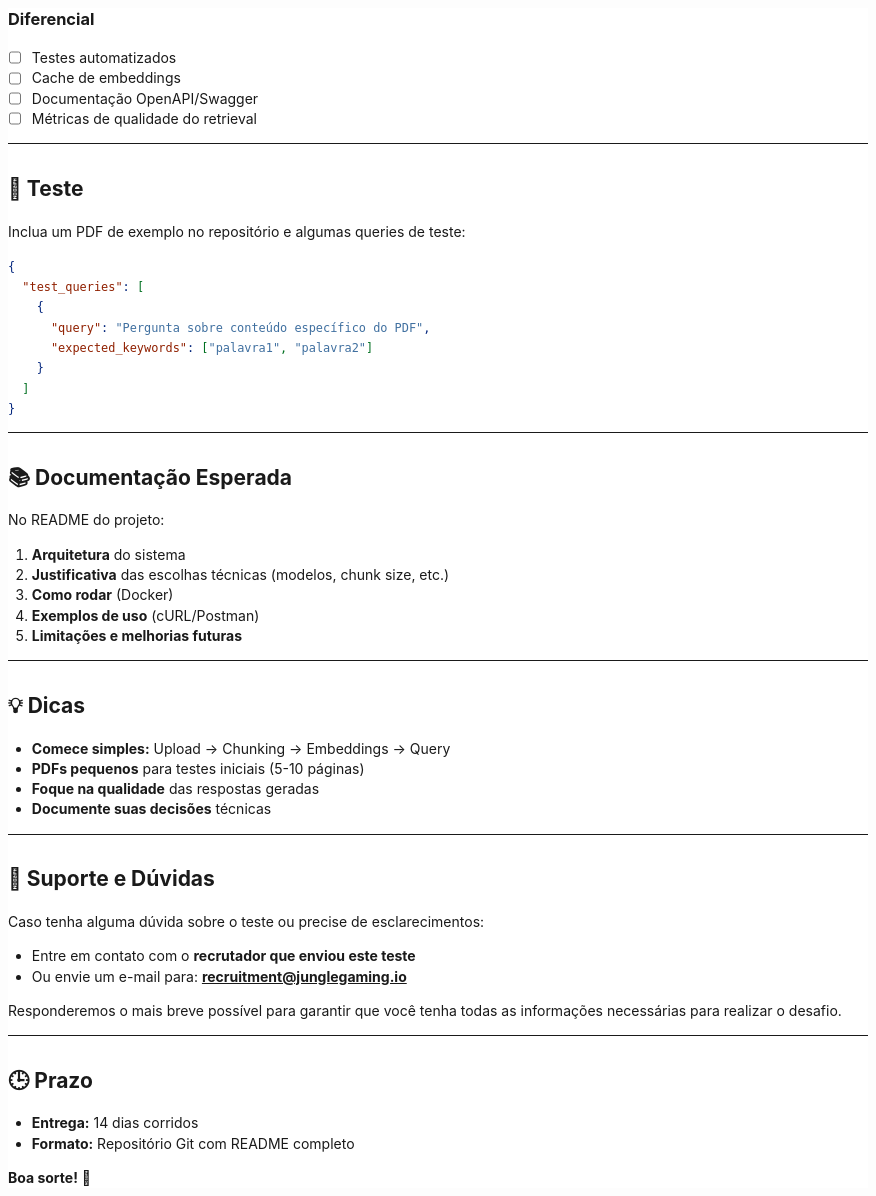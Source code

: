 ### Diferencial
- [ ] Testes automatizados
- [ ] Cache de embeddings
- [ ] Documentação OpenAPI/Swagger
- [ ] Métricas de qualidade do retrieval

---

## 🧪 Teste

Inclua um PDF de exemplo no repositório e algumas queries de teste:

```json
{
  "test_queries": [
    {
      "query": "Pergunta sobre conteúdo específico do PDF",
      "expected_keywords": ["palavra1", "palavra2"]
    }
  ]
}
```

---

## 📚 Documentação Esperada

No README do projeto:

1. **Arquitetura** do sistema
2. **Justificativa** das escolhas técnicas (modelos, chunk size, etc.)
3. **Como rodar** (Docker)
4. **Exemplos de uso** (cURL/Postman)
5. **Limitações e melhorias futuras**

---

## 💡 Dicas

* **Comece simples:** Upload → Chunking → Embeddings → Query
* **PDFs pequenos** para testes iniciais (5-10 páginas)
* **Foque na qualidade** das respostas geradas
* **Documente suas decisões** técnicas

---

## 📧 Suporte e Dúvidas

Caso tenha alguma dúvida sobre o teste ou precise de esclarecimentos:

* Entre em contato com o **recrutador que enviou este teste**
* Ou envie um e-mail para: **recruitment@junglegaming.io**

Responderemos o mais breve possível para garantir que você tenha todas as informações necessárias para realizar o desafio.

---

## 🕒 Prazo

* **Entrega:** 14 dias corridos
* **Formato:** Repositório Git com README completo

**Boa sorte!** 🚀
